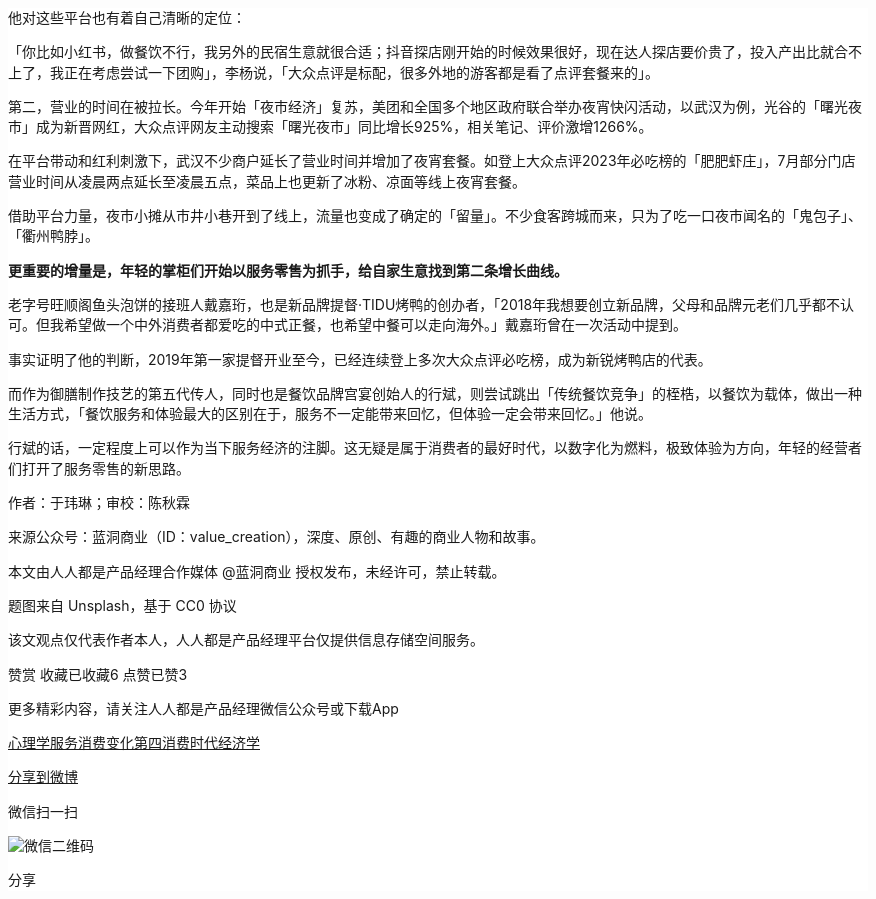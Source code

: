 他对这些平台也有着自己清晰的定位：

「你比如小红书，做餐饮不行，我另外的民宿生意就很合适；抖音探店刚开始的时候效果很好，现在达人探店要价贵了，投入产出比就合不上了，我正在考虑尝试一下团购」，李杨说，「大众点评是标配，很多外地的游客都是看了点评套餐来的」。

第二，营业的时间在被拉长。今年开始「夜市经济」复苏，美团和全国多个地区政府联合举办夜宵快闪活动，以武汉为例，光谷的「曙光夜市」成为新晋网红，大众点评网友主动搜索「曙光夜市」同比增长925%，相关笔记、评价激增1266%。

在平台带动和红利刺激下，武汉不少商户延长了营业时间并增加了夜宵套餐。如登上大众点评2023年必吃榜的「肥肥虾庄」，7月部分门店营业时间从凌晨两点延长至凌晨五点，菜品上也更新了冰粉、凉面等线上夜宵套餐。

借助平台力量，夜市小摊从市井小巷开到了线上，流量也变成了确定的「留量」。不少食客跨城而来，只为了吃一口夜市闻名的「鬼包子」、「衢州鸭脖」。

**更重要的增量是，年轻的掌柜们开始以服务零售为抓手，给自家生意找到第二条增长曲线。**

老字号旺顺阁鱼头泡饼的接班人戴嘉珩，也是新品牌提督·TIDU烤鸭的创办者，「2018年我想要创立新品牌，父母和品牌元老们几乎都不认可。但我希望做一个中外消费者都爱吃的中式正餐，也希望中餐可以走向海外。」戴嘉珩曾在一次活动中提到。

事实证明了他的判断，2019年第一家提督开业至今，已经连续登上多次大众点评必吃榜，成为新锐烤鸭店的代表。

而作为御膳制作技艺的第五代传人，同时也是餐饮品牌宫宴创始人的行斌，则尝试跳出「传统餐饮竞争」的桎梏，以餐饮为载体，做出一种生活方式，「餐饮服务和体验最大的区别在于，服务不一定能带来回忆，但体验一定会带来回忆。」他说。

行斌的话，一定程度上可以作为当下服务经济的注脚。这无疑是属于消费者的最好时代，以数字化为燃料，极致体验为方向，年轻的经营者们打开了服务零售的新思路。

作者：于玮琳；审校：陈秋霖

来源公众号：蓝洞商业（ID：value\_creation），深度、原创、有趣的商业人物和故事。

本文由人人都是产品经理合作媒体 @蓝洞商业 授权发布，未经许可，禁止转载。

题图来自 Unsplash，基于 CC0 协议

该文观点仅代表作者本人，人人都是产品经理平台仅提供信息存储空间服务。

赞赏 收藏已收藏6 点赞已赞3

更多精彩内容，请关注人人都是产品经理微信公众号或下载App

[心理学](https://www.woshipm.com/tag/%e5%bf%83%e7%90%86%e5%ad%a6)[服务](https://www.woshipm.com/tag/%e6%9c%8d%e5%8a%a1)[消费变化](https://www.woshipm.com/tag/%e6%b6%88%e8%b4%b9%e5%8f%98%e5%8c%96)[第四消费时代](https://www.woshipm.com/tag/%e7%ac%ac%e5%9b%9b%e6%b6%88%e8%b4%b9%e6%97%b6%e4%bb%a3)[经济学](https://www.woshipm.com/tag/%e7%bb%8f%e6%b5%8e%e5%ad%a6)

[分享到微博](https://service.weibo.com/share/share.php?appkey=2775287854&title=欢迎来到「第四消费时代」：从经济学卷到心理学&url=https://www.woshipm.com/marketing/5940947.html&pic=https://image.woshipm.com/2023/04/13/b1b7a610-d9ee-11ed-9d7a-00163e0b5ff3.jpg)

微信扫一扫

![微信二维码](https://api.pwmqr.com/qrcode/create/?url=https://www.woshipm.com/marketing/5940947.html)

分享